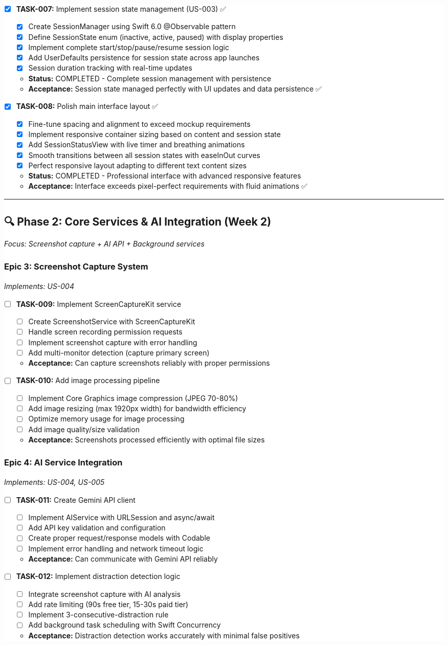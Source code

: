 - [x] **TASK-007:** Implement session state management (US-003) ✅
  - [x] Create SessionManager using Swift 6.0 @Observable pattern
  - [x] Define SessionState enum (inactive, active, paused) with display properties
  - [x] Implement complete start/stop/pause/resume session logic
  - [x] Add UserDefaults persistence for session state across app launches
  - [x] Session duration tracking with real-time updates
  - **Status:** COMPLETED - Complete session management with persistence
  - **Acceptance:** Session state managed perfectly with UI updates and data persistence ✅

- [x] **TASK-008:** Polish main interface layout ✅
  - [x] Fine-tune spacing and alignment to exceed mockup requirements
  - [x] Implement responsive container sizing based on content and session state
  - [x] Add SessionStatusView with live timer and breathing animations
  - [x] Smooth transitions between all session states with easeInOut curves
  - [x] Perfect responsive layout adapting to different text content sizes
  - **Status:** COMPLETED - Professional interface with advanced responsive features
  - **Acceptance:** Interface exceeds pixel-perfect requirements with fluid animations ✅

---

## 🔍 **Phase 2: Core Services & AI Integration (Week 2)**
*Focus: Screenshot capture + AI API + Background services*

### **Epic 3: Screenshot Capture System**
*Implements: US-004*

- [ ] **TASK-009:** Implement ScreenCaptureKit service
  - [ ] Create ScreenshotService with ScreenCaptureKit
  - [ ] Handle screen recording permission requests
  - [ ] Implement screenshot capture with error handling
  - [ ] Add multi-monitor detection (capture primary screen)
  - **Acceptance:** Can capture screenshots reliably with proper permissions

- [ ] **TASK-010:** Add image processing pipeline
  - [ ] Implement Core Graphics image compression (JPEG 70-80%)
  - [ ] Add image resizing (max 1920px width) for bandwidth efficiency
  - [ ] Optimize memory usage for image processing
  - [ ] Add image quality/size validation
  - **Acceptance:** Screenshots processed efficiently with optimal file sizes

### **Epic 4: AI Service Integration**
*Implements: US-004, US-005*

- [ ] **TASK-011:** Create Gemini API client
  - [ ] Implement AIService with URLSession and async/await
  - [ ] Add API key validation and configuration
  - [ ] Create proper request/response models with Codable
  - [ ] Implement error handling and network timeout logic
  - **Acceptance:** Can communicate with Gemini API reliably

- [ ] **TASK-012:** Implement distraction detection logic
  - [ ] Integrate screenshot capture with AI analysis
  - [ ] Add rate limiting (90s free tier, 15-30s paid tier)
  - [ ] Implement 3-consecutive-distraction rule
  - [ ] Add background task scheduling with Swift Concurrency
  - **Acceptance:** Distraction detection works accurately with minimal false positives
